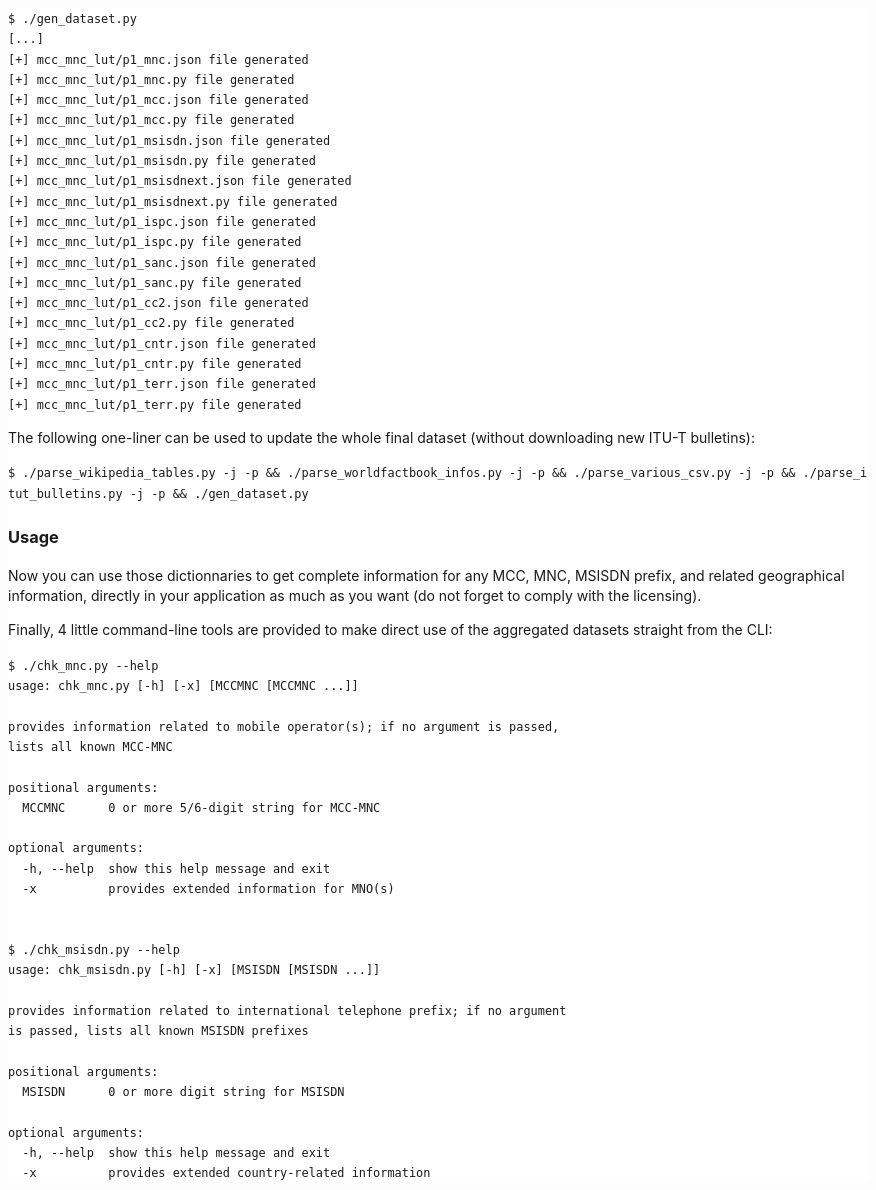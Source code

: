 ```
$ ./gen_dataset.py
[...]
[+] mcc_mnc_lut/p1_mnc.json file generated
[+] mcc_mnc_lut/p1_mnc.py file generated
[+] mcc_mnc_lut/p1_mcc.json file generated
[+] mcc_mnc_lut/p1_mcc.py file generated
[+] mcc_mnc_lut/p1_msisdn.json file generated
[+] mcc_mnc_lut/p1_msisdn.py file generated
[+] mcc_mnc_lut/p1_msisdnext.json file generated
[+] mcc_mnc_lut/p1_msisdnext.py file generated
[+] mcc_mnc_lut/p1_ispc.json file generated
[+] mcc_mnc_lut/p1_ispc.py file generated
[+] mcc_mnc_lut/p1_sanc.json file generated
[+] mcc_mnc_lut/p1_sanc.py file generated
[+] mcc_mnc_lut/p1_cc2.json file generated
[+] mcc_mnc_lut/p1_cc2.py file generated
[+] mcc_mnc_lut/p1_cntr.json file generated
[+] mcc_mnc_lut/p1_cntr.py file generated
[+] mcc_mnc_lut/p1_terr.json file generated
[+] mcc_mnc_lut/p1_terr.py file generated
```

The following one-liner can be used to update the whole final dataset (without downloading new ITU-T bulletins):
```
$ ./parse_wikipedia_tables.py -j -p && ./parse_worldfactbook_infos.py -j -p && ./parse_various_csv.py -j -p && ./parse_itut_bulletins.py -j -p && ./gen_dataset.py
```

### Usage

Now you can use those dictionnaries to get complete information for any MCC, MNC, MSISDN prefix, 
and related geographical information, directly in your application as much as you want
(do not forget to comply with the licensing).

Finally, 4 little command-line tools are provided to make direct use of the aggregated 
datasets straight from the CLI:

```
$ ./chk_mnc.py --help
usage: chk_mnc.py [-h] [-x] [MCCMNC [MCCMNC ...]]

provides information related to mobile operator(s); if no argument is passed,
lists all known MCC-MNC

positional arguments:
  MCCMNC      0 or more 5/6-digit string for MCC-MNC

optional arguments:
  -h, --help  show this help message and exit
  -x          provides extended information for MNO(s)


$ ./chk_msisdn.py --help
usage: chk_msisdn.py [-h] [-x] [MSISDN [MSISDN ...]]

provides information related to international telephone prefix; if no argument
is passed, lists all known MSISDN prefixes

positional arguments:
  MSISDN      0 or more digit string for MSISDN

optional arguments:
  -h, --help  show this help message and exit
  -x          provides extended country-related information
```
